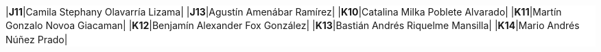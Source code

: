 |**J11**|Camila Stephany Olavarría Lizama|
|**J13**|Agustín Amenábar Ramírez|
|**K10**|Catalina Milka Poblete Alvarado|
|**K11**|Martín Gonzalo Novoa Giacaman|
|**K12**|Benjamín Alexander Fox González|
|**K13**|Bastián Andrés Riquelme Mansilla|
|**K14**|Mario Andrés Núñez Prado|

